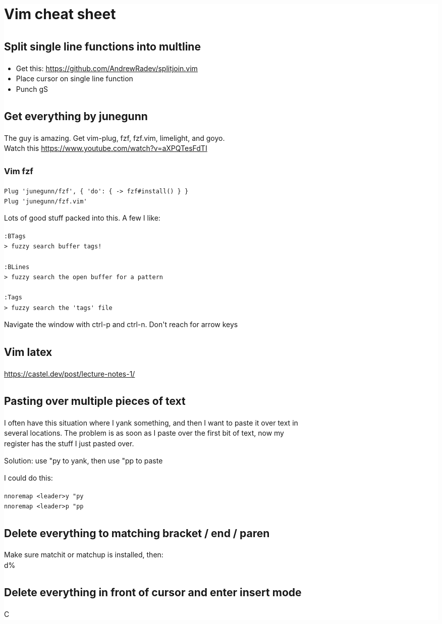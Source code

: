 # Vim cheat sheet  
  
## Split single line functions into multline  
  
- Get this: https://github.com/AndrewRadev/splitjoin.vim  
- Place cursor on single line function  
- Punch gS  
  
## Get everything by junegunn  
  
The guy is amazing. Get vim-plug, fzf, fzf.vim, limelight, and goyo.  
Watch this https://www.youtube.com/watch?v=aXPQTesFdTI  
  
### Vim fzf  
  
    Plug 'junegunn/fzf', { 'do': { -> fzf#install() } }  
    Plug 'junegunn/fzf.vim'  
  
Lots of good stuff packed into this. A few I like:  
  
    :BTags  
    > fuzzy search buffer tags!  
  
    :BLines  
    > fuzzy search the open buffer for a pattern  
  
    :Tags  
    > fuzzy search the 'tags' file  
  
Navigate the window with ctrl-p and ctrl-n. Don't reach for arrow keys  
  
## Vim latex  
https://castel.dev/post/lecture-notes-1/  
  
## Pasting over multiple pieces of text  
I often have this situation where I yank something, and then I want to paste it over text in  
several locations. The problem is as soon as I paste over the first bit of text, now my  
register has the stuff I just pasted over.  
  
Solution: use "py to yank, then use "pp to paste   
  
I could do this:  
  
    nnoremap <leader>y "py  
    nnoremap <leader>p "pp  
  
  
## Delete everything to matching bracket / end / paren  
Make sure matchit or matchup is installed, then:  
d%  
  
## Delete everything in front of cursor and enter insert mode  
C  
  